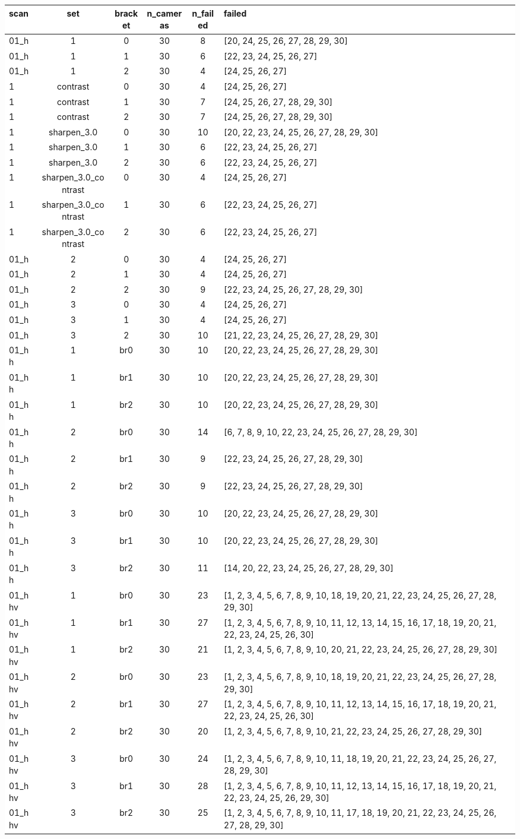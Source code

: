 | scan | set | bracket | n_cameras | n_failed | failed |
|:---|:---:|:---:|:---:|:---:|:---| 
| 01_h | 1 | 0 | 30 | 8 | [20, 24, 25, 26, 27, 28, 29, 30] |
| 01_h | 1 | 1 | 30 | 6 | [22, 23, 24, 25, 26, 27] |
| 01_h | 1 | 2 | 30 | 4 | [24, 25, 26, 27] |
| 1 | contrast | 0 | 30 | 4 | [24, 25, 26, 27] |
| 1 | contrast | 1 | 30 | 7 | [24, 25, 26, 27, 28, 29, 30] |
| 1 | contrast | 2 | 30 | 7 | [24, 25, 26, 27, 28, 29, 30] |
| 1 | sharpen_3.0 | 0 | 30 | 10 | [20, 22, 23, 24, 25, 26, 27, 28, 29, 30] |
| 1 | sharpen_3.0 | 1 | 30 | 6 | [22, 23, 24, 25, 26, 27] |
| 1 | sharpen_3.0 | 2 | 30 | 6 | [22, 23, 24, 25, 26, 27] |
| 1 | sharpen_3.0_contrast | 0 | 30 | 4 | [24, 25, 26, 27] |
| 1 | sharpen_3.0_contrast | 1 | 30 | 6 | [22, 23, 24, 25, 26, 27] |
| 1 | sharpen_3.0_contrast | 2 | 30 | 6 | [22, 23, 24, 25, 26, 27] |
| 01_h | 2 | 0 | 30 | 4 | [24, 25, 26, 27] |
| 01_h | 2 | 1 | 30 | 4 | [24, 25, 26, 27] |
| 01_h | 2 | 2 | 30 | 9 | [22, 23, 24, 25, 26, 27, 28, 29, 30] |
| 01_h | 3 | 0 | 30 | 4 | [24, 25, 26, 27] |
| 01_h | 3 | 1 | 30 | 4 | [24, 25, 26, 27] |
| 01_h | 3 | 2 | 30 | 10 | [21, 22, 23, 24, 25, 26, 27, 28, 29, 30] |
| 01_hh | 1 | br0 | 30 | 10 | [20, 22, 23, 24, 25, 26, 27, 28, 29, 30] |
| 01_hh | 1 | br1 | 30 | 10 | [20, 22, 23, 24, 25, 26, 27, 28, 29, 30] |
| 01_hh | 1 | br2 | 30 | 10 | [20, 22, 23, 24, 25, 26, 27, 28, 29, 30] |
| 01_hh | 2 | br0 | 30 | 14 | [6, 7, 8, 9, 10, 22, 23, 24, 25, 26, 27, 28, 29, 30] |
| 01_hh | 2 | br1 | 30 | 9 | [22, 23, 24, 25, 26, 27, 28, 29, 30] |
| 01_hh | 2 | br2 | 30 | 9 | [22, 23, 24, 25, 26, 27, 28, 29, 30] |
| 01_hh | 3 | br0 | 30 | 10 | [20, 22, 23, 24, 25, 26, 27, 28, 29, 30] |
| 01_hh | 3 | br1 | 30 | 10 | [20, 22, 23, 24, 25, 26, 27, 28, 29, 30] |
| 01_hh | 3 | br2 | 30 | 11 | [14, 20, 22, 23, 24, 25, 26, 27, 28, 29, 30] |
| 01_hhv | 1 | br0 | 30 | 23 | [1, 2, 3, 4, 5, 6, 7, 8, 9, 10, 18, 19, 20, 21, 22, 23, 24, 25, 26, 27, 28, 29, 30] |
| 01_hhv | 1 | br1 | 30 | 27 | [1, 2, 3, 4, 5, 6, 7, 8, 9, 10, 11, 12, 13, 14, 15, 16, 17, 18, 19, 20, 21, 22, 23, 24, 25, 26, 30] |
| 01_hhv | 1 | br2 | 30 | 21 | [1, 2, 3, 4, 5, 6, 7, 8, 9, 10, 20, 21, 22, 23, 24, 25, 26, 27, 28, 29, 30] |
| 01_hhv | 2 | br0 | 30 | 23 | [1, 2, 3, 4, 5, 6, 7, 8, 9, 10, 18, 19, 20, 21, 22, 23, 24, 25, 26, 27, 28, 29, 30] |
| 01_hhv | 2 | br1 | 30 | 27 | [1, 2, 3, 4, 5, 6, 7, 8, 9, 10, 11, 12, 13, 14, 15, 16, 17, 18, 19, 20, 21, 22, 23, 24, 25, 26, 30] |
| 01_hhv | 2 | br2 | 30 | 20 | [1, 2, 3, 4, 5, 6, 7, 8, 9, 10, 21, 22, 23, 24, 25, 26, 27, 28, 29, 30] |
| 01_hhv | 3 | br0 | 30 | 24 | [1, 2, 3, 4, 5, 6, 7, 8, 9, 10, 11, 18, 19, 20, 21, 22, 23, 24, 25, 26, 27, 28, 29, 30] |
| 01_hhv | 3 | br1 | 30 | 28 | [1, 2, 3, 4, 5, 6, 7, 8, 9, 10, 11, 12, 13, 14, 15, 16, 17, 18, 19, 20, 21, 22, 23, 24, 25, 26, 29, 30] |
| 01_hhv | 3 | br2 | 30 | 25 | [1, 2, 3, 4, 5, 6, 7, 8, 9, 10, 11, 17, 18, 19, 20, 21, 22, 23, 24, 25, 26, 27, 28, 29, 30] |